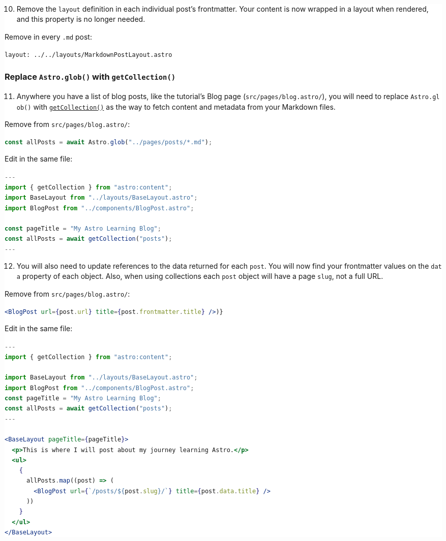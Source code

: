 10. Remove the `layout` definition in each individual post’s frontmatter. Your content is now wrapped in a layout when rendered, and this property is no longer needed.

Remove in every `.md` post:

```
layout: ../../layouts/MarkdownPostLayout.astro
```

### Replace `Astro.glob()` with `getCollection()`

11. Anywhere you have a list of blog posts, like the tutorial’s Blog page (`src/pages/blog.astro/`), you will need to replace `Astro.glob()` with  [`getCollection()`](https://docs.astro.build/en/reference/api-reference/#getcollection) as the way to fetch content and metadata from your Markdown files.

Remove from `src/pages/blog.astro/`:

```jsx
const allPosts = await Astro.glob("../pages/posts/*.md");
```

Edit in the same file:

```jsx
---
import { getCollection } from "astro:content";
import BaseLayout from "../layouts/BaseLayout.astro";
import BlogPost from "../components/BlogPost.astro";

const pageTitle = "My Astro Learning Blog";
const allPosts = await getCollection("posts");
---
```

12. You will also need to update references to the data returned for each `post`. You will now find your frontmatter values on the `data` property of each object. Also, when using collections each `post` object will have a page `slug`, not a full URL.

Remove from `src/pages/blog.astro/`:

```jsx
<BlogPost url={post.url} title={post.frontmatter.title} />)}
```

Edit in the same file:

```jsx
---
import { getCollection } from "astro:content";

import BaseLayout from "../layouts/BaseLayout.astro";
import BlogPost from "../components/BlogPost.astro";
const pageTitle = "My Astro Learning Blog";
const allPosts = await getCollection("posts");
---

<BaseLayout pageTitle={pageTitle}>
  <p>This is where I will post about my journey learning Astro.</p>
  <ul>
    {
      allPosts.map((post) => (
        <BlogPost url={`/posts/${post.slug}/`} title={post.data.title} />
      ))
    }
  </ul>
</BaseLayout>
```
